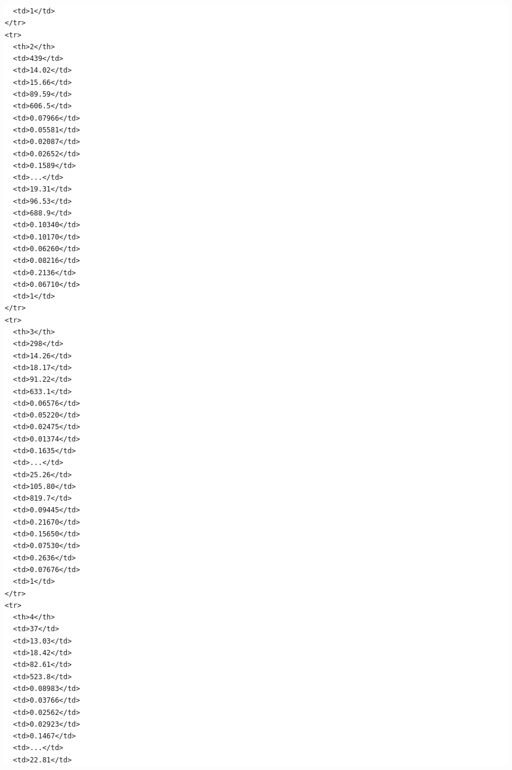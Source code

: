       <td>1</td>
    </tr>
    <tr>
      <th>2</th>
      <td>439</td>
      <td>14.02</td>
      <td>15.66</td>
      <td>89.59</td>
      <td>606.5</td>
      <td>0.07966</td>
      <td>0.05581</td>
      <td>0.02087</td>
      <td>0.02652</td>
      <td>0.1589</td>
      <td>...</td>
      <td>19.31</td>
      <td>96.53</td>
      <td>688.9</td>
      <td>0.10340</td>
      <td>0.10170</td>
      <td>0.06260</td>
      <td>0.08216</td>
      <td>0.2136</td>
      <td>0.06710</td>
      <td>1</td>
    </tr>
    <tr>
      <th>3</th>
      <td>298</td>
      <td>14.26</td>
      <td>18.17</td>
      <td>91.22</td>
      <td>633.1</td>
      <td>0.06576</td>
      <td>0.05220</td>
      <td>0.02475</td>
      <td>0.01374</td>
      <td>0.1635</td>
      <td>...</td>
      <td>25.26</td>
      <td>105.80</td>
      <td>819.7</td>
      <td>0.09445</td>
      <td>0.21670</td>
      <td>0.15650</td>
      <td>0.07530</td>
      <td>0.2636</td>
      <td>0.07676</td>
      <td>1</td>
    </tr>
    <tr>
      <th>4</th>
      <td>37</td>
      <td>13.03</td>
      <td>18.42</td>
      <td>82.61</td>
      <td>523.8</td>
      <td>0.08983</td>
      <td>0.03766</td>
      <td>0.02562</td>
      <td>0.02923</td>
      <td>0.1467</td>
      <td>...</td>
      <td>22.81</td>